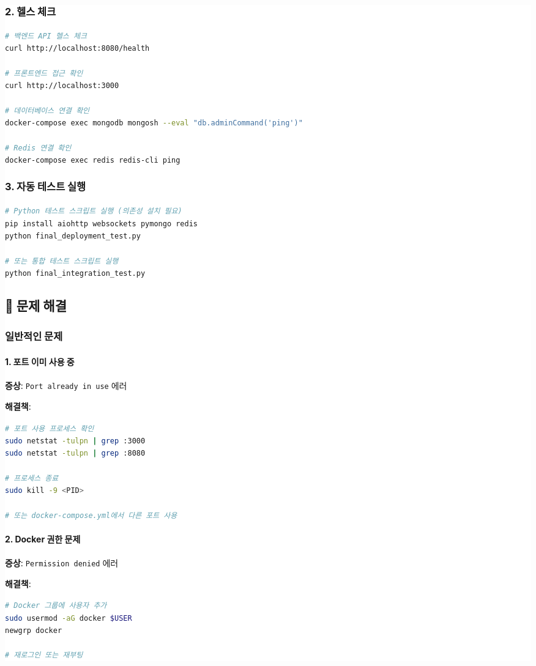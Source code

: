 ### 2. 헬스 체크

```bash
# 백엔드 API 헬스 체크
curl http://localhost:8080/health

# 프론트엔드 접근 확인
curl http://localhost:3000

# 데이터베이스 연결 확인
docker-compose exec mongodb mongosh --eval "db.adminCommand('ping')"

# Redis 연결 확인
docker-compose exec redis redis-cli ping
```

### 3. 자동 테스트 실행

```bash
# Python 테스트 스크립트 실행 (의존성 설치 필요)
pip install aiohttp websockets pymongo redis
python final_deployment_test.py

# 또는 통합 테스트 스크립트 실행
python final_integration_test.py
```

## 🔧 문제 해결

### 일반적인 문제

#### 1. 포트 이미 사용 중

**증상**: `Port already in use` 에러

**해결책**:
```bash
# 포트 사용 프로세스 확인
sudo netstat -tulpn | grep :3000
sudo netstat -tulpn | grep :8080

# 프로세스 종료
sudo kill -9 <PID>

# 또는 docker-compose.yml에서 다른 포트 사용
```

#### 2. Docker 권한 문제

**증상**: `Permission denied` 에러

**해결책**:
```bash
# Docker 그룹에 사용자 추가
sudo usermod -aG docker $USER
newgrp docker

# 재로그인 또는 재부팅
```
